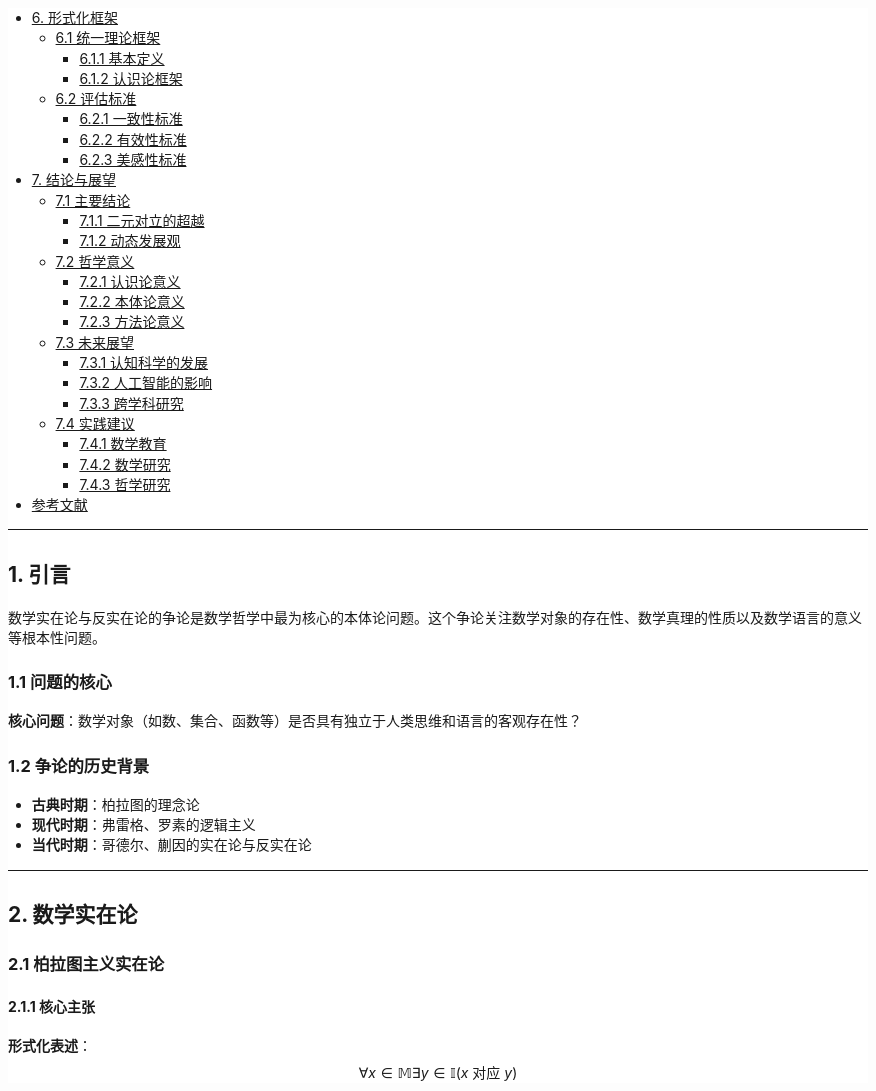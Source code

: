   - [6. 形式化框架](#6-形式化框架)
    - [6.1 统一理论框架](#61-统一理论框架)
      - [6.1.1 基本定义](#611-基本定义)
      - [6.1.2 认识论框架](#612-认识论框架)
    - [6.2 评估标准](#62-评估标准)
      - [6.2.1 一致性标准](#621-一致性标准)
      - [6.2.2 有效性标准](#622-有效性标准)
      - [6.2.3 美感性标准](#623-美感性标准)
  - [7. 结论与展望](#7-结论与展望)
    - [7.1 主要结论](#71-主要结论)
      - [7.1.1 二元对立的超越](#711-二元对立的超越)
      - [7.1.2 动态发展观](#712-动态发展观)
    - [7.2 哲学意义](#72-哲学意义)
      - [7.2.1 认识论意义](#721-认识论意义)
      - [7.2.2 本体论意义](#722-本体论意义)
      - [7.2.3 方法论意义](#723-方法论意义)
    - [7.3 未来展望](#73-未来展望)
      - [7.3.1 认知科学的发展](#731-认知科学的发展)
      - [7.3.2 人工智能的影响](#732-人工智能的影响)
      - [7.3.3 跨学科研究](#733-跨学科研究)
    - [7.4 实践建议](#74-实践建议)
      - [7.4.1 数学教育](#741-数学教育)
      - [7.4.2 数学研究](#742-数学研究)
      - [7.4.3 哲学研究](#743-哲学研究)
  - [参考文献](#参考文献)

---

## 1. 引言

数学实在论与反实在论的争论是数学哲学中最为核心的本体论问题。这个争论关注数学对象的存在性、数学真理的性质以及数学语言的意义等根本性问题。

### 1.1 问题的核心

**核心问题**：数学对象（如数、集合、函数等）是否具有独立于人类思维和语言的客观存在性？

### 1.2 争论的历史背景

- **古典时期**：柏拉图的理念论
- **现代时期**：弗雷格、罗素的逻辑主义
- **当代时期**：哥德尔、蒯因的实在论与反实在论

---

## 2. 数学实在论

### 2.1 柏拉图主义实在论

#### 2.1.1 核心主张

**形式化表述**：
$$\forall x \in \mathbb{M} \exists y \in \mathbb{I} (x \text{ 对应 } y)$$
